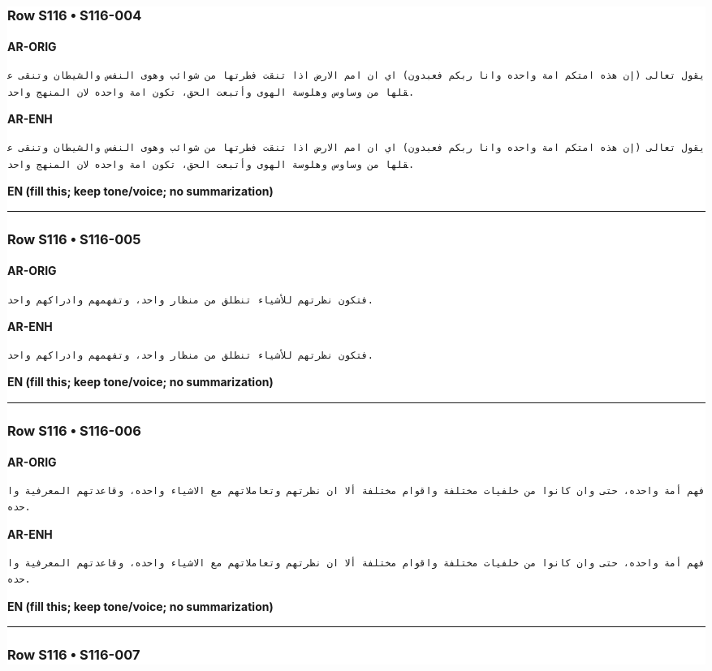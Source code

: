 ### Row S116 • S116-004

**AR-ORIG**
```ar
يقول تعالى (إن هذه امتكم امة واحده وانا ربكم فعبدون) اي ان امم الارض اذا تنقت فطرتها من شوائب وهوى النفس والشيطان وتنقى عقلها من وساوس وهلوسة الهوى وأتبعت الحق، تكون امة واحده لان المنهج واحد.
```

**AR-ENH**
```ar
يقول تعالى (إن هذه امتكم امة واحده وانا ربكم فعبدون) اي ان امم الارض اذا تنقت فطرتها من شوائب وهوى النفس والشيطان وتنقى عقلها من وساوس وهلوسة الهوى وأتبعت الحق، تكون امة واحده لان المنهج واحد.
```

**EN (fill this; keep tone/voice; no summarization)**
```en

```

---
### Row S116 • S116-005

**AR-ORIG**
```ar
فتكون نظرتهم للأشياء تنطلق من منظار واحد، وتفهمهم وادراكهم واحد.
```

**AR-ENH**
```ar
فتكون نظرتهم للأشياء تنطلق من منظار واحد، وتفهمهم وادراكهم واحد.
```

**EN (fill this; keep tone/voice; no summarization)**
```en

```

---
### Row S116 • S116-006

**AR-ORIG**
```ar
فهم أمة واحده، حتى وان كانوا من خلفيات مختلفة واقوام مختلفة ألا ان نظرتهم وتعاملاتهم مع الاشياء واحده، وقاعدتهم المعرفية واحده.
```

**AR-ENH**
```ar
فهم أمة واحده، حتى وان كانوا من خلفيات مختلفة واقوام مختلفة ألا ان نظرتهم وتعاملاتهم مع الاشياء واحده، وقاعدتهم المعرفية واحده.
```

**EN (fill this; keep tone/voice; no summarization)**
```en

```

---
### Row S116 • S116-007
